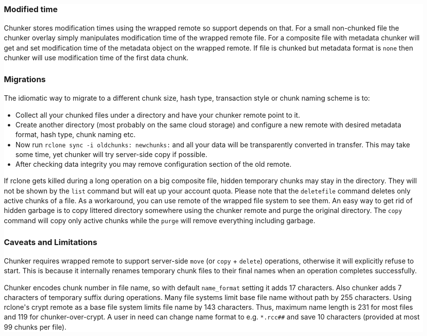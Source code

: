
### Modified time

Chunker stores modification times using the wrapped remote so support
depends on that. For a small non-chunked file the chunker overlay simply
manipulates modification time of the wrapped remote file.
For a composite file with metadata chunker will get and set
modification time of the metadata object on the wrapped remote.
If file is chunked but metadata format is `none` then chunker will
use modification time of the first data chunk.


### Migrations

The idiomatic way to migrate to a different chunk size, hash type, transaction
style or chunk naming scheme is to:

- Collect all your chunked files under a directory and have your
  chunker remote point to it.
- Create another directory (most probably on the same cloud storage)
  and configure a new remote with desired metadata format,
  hash type, chunk naming etc.
- Now run `rclone sync -i oldchunks: newchunks:` and all your data
  will be transparently converted in transfer.
  This may take some time, yet chunker will try server-side
  copy if possible.
- After checking data integrity you may remove configuration section
  of the old remote.

If rclone gets killed during a long operation on a big composite file,
hidden temporary chunks may stay in the directory. They will not be
shown by the `list` command but will eat up your account quota.
Please note that the `deletefile` command deletes only active
chunks of a file. As a workaround, you can use remote of the wrapped
file system to see them.
An easy way to get rid of hidden garbage is to copy littered directory
somewhere using the chunker remote and purge the original directory.
The `copy` command will copy only active chunks while the `purge` will
remove everything including garbage.


### Caveats and Limitations

Chunker requires wrapped remote to support server-side `move` (or `copy` +
`delete`) operations, otherwise it will explicitly refuse to start.
This is because it internally renames temporary chunk files to their final
names when an operation completes successfully.

Chunker encodes chunk number in file name, so with default `name_format`
setting it adds 17 characters. Also chunker adds 7 characters of temporary
suffix during operations. Many file systems limit base file name without path
by 255 characters. Using rclone's crypt remote as a base file system limits
file name by 143 characters. Thus, maximum name length is 231 for most files
and 119 for chunker-over-crypt. A user in need can change name format to
e.g. `*.rcc##` and save 10 characters (provided at most 99 chunks per file).
